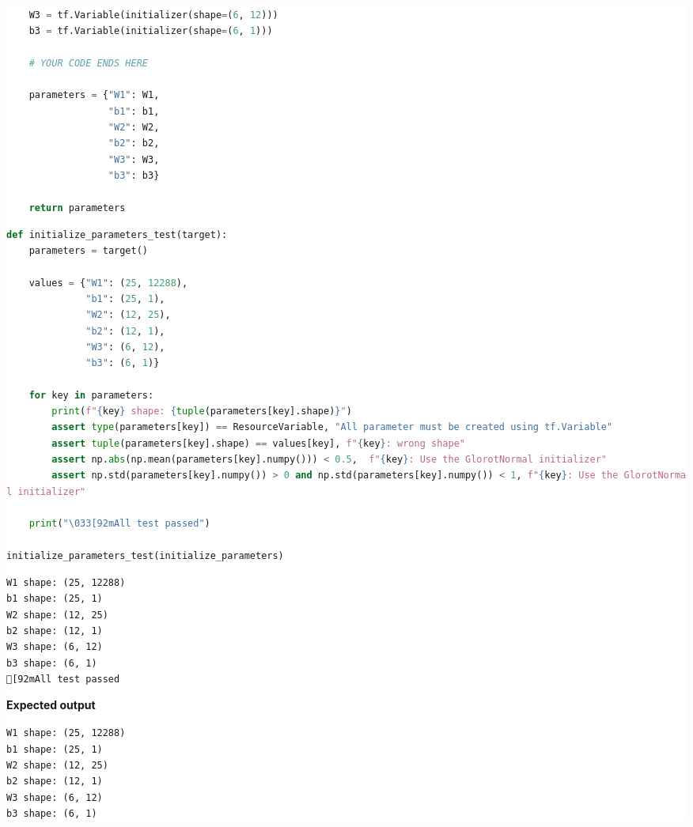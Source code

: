 ```python
    W3 = tf.Variable(initializer(shape=(6, 12)))
    b3 = tf.Variable(initializer(shape=(6, 1)))
    
    # YOUR CODE ENDS HERE

    parameters = {"W1": W1,
                  "b1": b1,
                  "W2": W2,
                  "b2": b2,
                  "W3": W3,
                  "b3": b3}
    
    return parameters
```


```python
def initialize_parameters_test(target):
    parameters = target()

    values = {"W1": (25, 12288),
              "b1": (25, 1),
              "W2": (12, 25),
              "b2": (12, 1),
              "W3": (6, 12),
              "b3": (6, 1)}

    for key in parameters:
        print(f"{key} shape: {tuple(parameters[key].shape)}")
        assert type(parameters[key]) == ResourceVariable, "All parameter must be created using tf.Variable"
        assert tuple(parameters[key].shape) == values[key], f"{key}: wrong shape"
        assert np.abs(np.mean(parameters[key].numpy())) < 0.5,  f"{key}: Use the GlorotNormal initializer"
        assert np.std(parameters[key].numpy()) > 0 and np.std(parameters[key].numpy()) < 1, f"{key}: Use the GlorotNormal initializer"

    print("\033[92mAll test passed")
    
initialize_parameters_test(initialize_parameters)
```

    W1 shape: (25, 12288)
    b1 shape: (25, 1)
    W2 shape: (12, 25)
    b2 shape: (12, 1)
    W3 shape: (6, 12)
    b3 shape: (6, 1)
    [92mAll test passed
    

**Expected output**
```
W1 shape: (25, 12288)
b1 shape: (25, 1)
W2 shape: (12, 25)
b2 shape: (12, 1)
W3 shape: (6, 12)
b3 shape: (6, 1)
```
